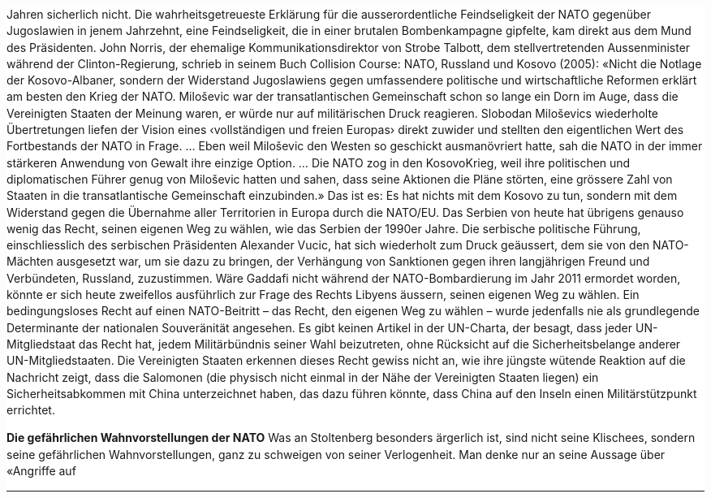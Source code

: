 Jahren sicherlich nicht. Die wahrheitsgetreueste Erklärung für die ausserordentliche Feindseligkeit der
NATO gegenüber Jugoslawien in jenem Jahrzehnt, eine Feindseligkeit, die in einer brutalen Bombenkampagne gipfelte, kam direkt aus dem Mund des Präsidenten. John Norris, der ehemalige Kommunikationsdirektor von Strobe Talbott, dem stellvertretenden Aussenminister während der Clinton-Regierung, schrieb
in seinem Buch Collision Course: NATO, Russland und Kosovo (2005):
«Nicht die Notlage der Kosovo-Albaner, sondern der Widerstand Jugoslawiens gegen umfassendere politische und wirtschaftliche Reformen erklärt am besten den Krieg der NATO. Miloševic war der transatlantischen Gemeinschaft schon so lange ein Dorn im Auge, dass die Vereinigten Staaten der Meinung waren, er
würde nur auf militärischen Druck reagieren. Slobodan Miloševics wiederholte Übertretungen liefen der
Vision eines ‹vollständigen und freien Europas› direkt zuwider und stellten den eigentlichen Wert des Fortbestands der NATO in Frage. … Eben weil Miloševic den Westen so geschickt ausmanövriert hatte, sah die
NATO in der immer stärkeren Anwendung von Gewalt ihre einzige Option. … Die NATO zog in den KosovoKrieg, weil ihre politischen und diplomatischen Führer genug von Miloševic hatten und sahen, dass seine
Aktionen die Pläne störten, eine grössere Zahl von Staaten in die transatlantische Gemeinschaft einzubinden.»
Das ist es: Es hat nichts mit dem Kosovo zu tun, sondern mit dem Widerstand gegen die Übernahme aller
Territorien in Europa durch die NATO/EU. Das Serbien von heute hat übrigens genauso wenig das Recht,
seinen eigenen Weg zu wählen, wie das Serbien der 1990er Jahre. Die serbische politische Führung, einschliesslich des serbischen Präsidenten Alexander Vucic, hat sich wiederholt zum Druck geäussert, dem sie
von den NATO-Mächten ausgesetzt war, um sie dazu zu bringen, der Verhängung von Sanktionen gegen
ihren langjährigen Freund und Verbündeten, Russland, zuzustimmen. Wäre Gaddafi nicht während der
NATO-Bombardierung im Jahr 2011 ermordet worden, könnte er sich heute zweifellos ausführlich zur
Frage des Rechts Libyens äussern, seinen eigenen Weg zu wählen.
Ein bedingungsloses Recht auf einen NATO-Beitritt – das Recht, den eigenen Weg zu wählen – wurde jedenfalls nie als grundlegende Determinante der nationalen Souveränität angesehen. Es gibt keinen Artikel in
der UN-Charta, der besagt, dass jeder UN-Mitgliedstaat das Recht hat, jedem Militärbündnis seiner Wahl
beizutreten, ohne Rücksicht auf die Sicherheitsbelange anderer UN-Mitgliedstaaten. Die Vereinigten Staaten
erkennen dieses Recht gewiss nicht an, wie ihre jüngste wütende Reaktion auf die Nachricht zeigt, dass die
Salomonen (die physisch nicht einmal in der Nähe der Vereinigten Staaten liegen) ein Sicherheitsabkommen mit China unterzeichnet haben, das dazu führen könnte, dass China auf den Inseln einen Militärstützpunkt errichtet.

**Die gefährlichen Wahnvorstellungen der NATO**
Was an Stoltenberg besonders ärgerlich ist, sind nicht seine Klischees, sondern seine gefährlichen Wahnvorstellungen, ganz zu schweigen von seiner Verlogenheit. Man denke nur an seine Aussage über «Angriffe auf


-----
